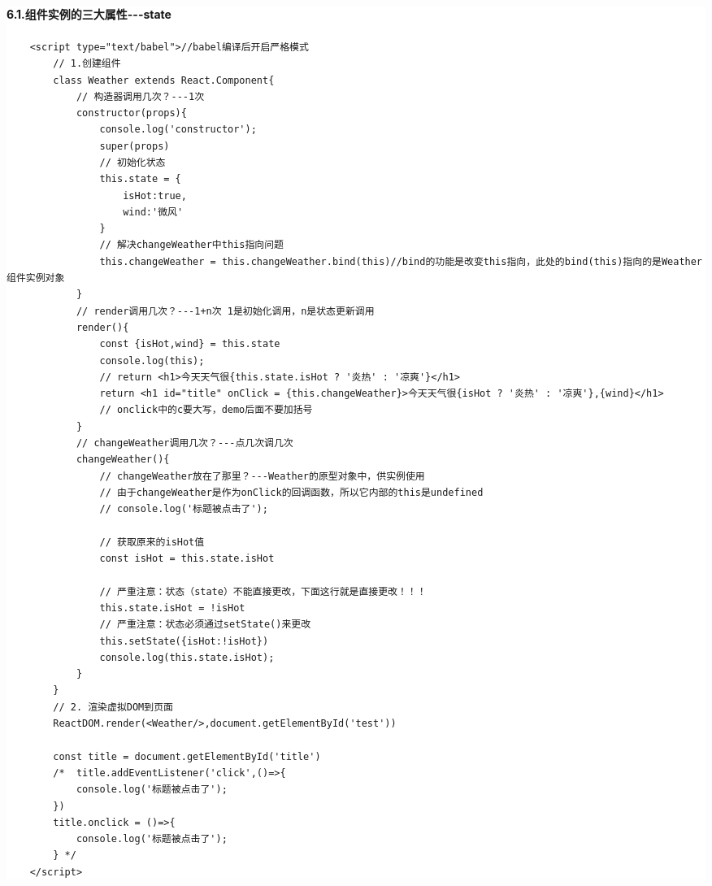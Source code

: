 #### 6.1.组件实例的三大属性---state

```
    <script type="text/babel">//babel编译后开启严格模式
        // 1.创建组件
        class Weather extends React.Component{
            // 构造器调用几次？---1次
            constructor(props){
                console.log('constructor');
                super(props)
                // 初始化状态
                this.state = {
                    isHot:true,
                    wind:'微风'
                }
                // 解决changeWeather中this指向问题
                this.changeWeather = this.changeWeather.bind(this)//bind的功能是改变this指向，此处的bind(this)指向的是Weather组件实例对象
            }
            // render调用几次？---1+n次 1是初始化调用，n是状态更新调用
            render(){
                const {isHot,wind} = this.state
                console.log(this);
                // return <h1>今天天气很{this.state.isHot ? '炎热' : '凉爽'}</h1>
                return <h1 id="title" onClick = {this.changeWeather}>今天天气很{isHot ? '炎热' : '凉爽'},{wind}</h1>
                // onclick中的c要大写，demo后面不要加括号
            }
            // changeWeather调用几次？---点几次调几次
            changeWeather(){
                // changeWeather放在了那里？---Weather的原型对象中，供实例使用
                // 由于changeWeather是作为onClick的回调函数，所以它内部的this是undefined
                // console.log('标题被点击了');

                // 获取原来的isHot值
                const isHot = this.state.isHot

                // 严重注意：状态（state）不能直接更改，下面这行就是直接更改！！！
                this.state.isHot = !isHot
                // 严重注意：状态必须通过setState()来更改
                this.setState({isHot:!isHot})
                console.log(this.state.isHot);
            }
        }
        // 2. 渲染虚拟DOM到页面
        ReactDOM.render(<Weather/>,document.getElementById('test'))
        
        const title = document.getElementById('title')
        /*  title.addEventListener('click',()=>{
            console.log('标题被点击了');
        })
        title.onclick = ()=>{
            console.log('标题被点击了');
        } */
    </script>
```
